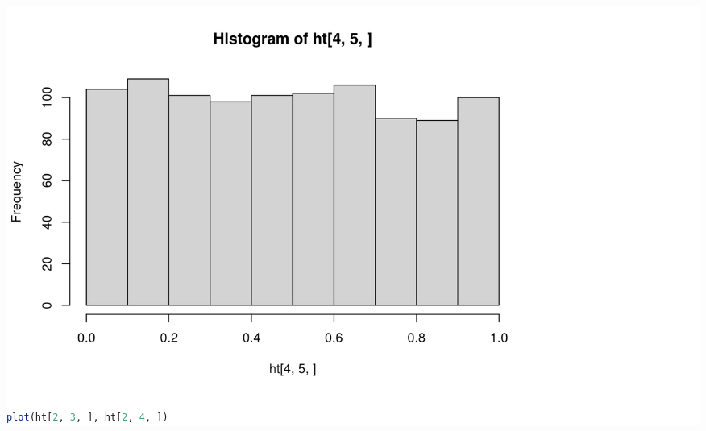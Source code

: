 <img src="07-boot_files/figure-html/bootHT-2.png" width="672" />

```r
plot(ht[2, 3, ], ht[2, 4, ])
```
